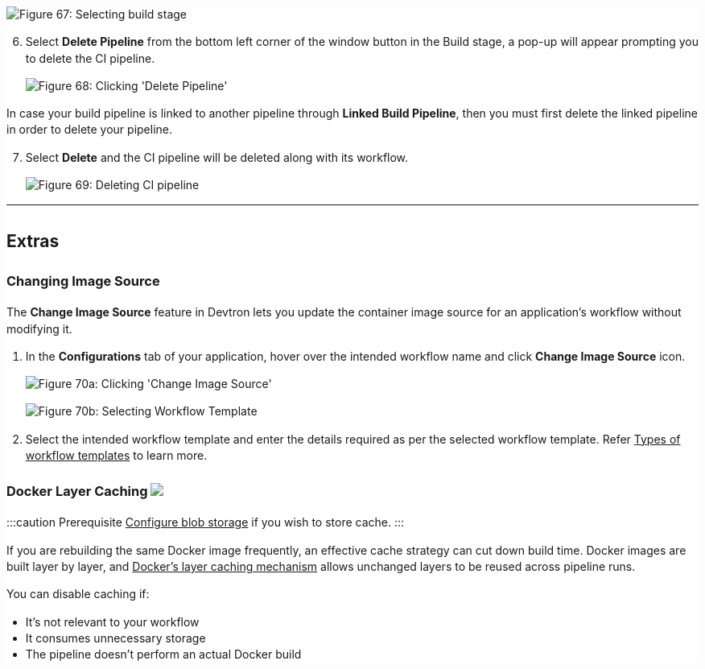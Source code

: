    ![Figure 67: Selecting build stage](https://devtron-public-asset.s3.us-east-2.amazonaws.com/images/creating-application/workflow-ci-pipeline/delete-pipeline-select-build.jpg)

6. Select **Delete Pipeline** from the bottom left corner of the window button in the Build stage, a pop-up will appear prompting you to delete the CI pipeline.
 
   ![Figure 68: Clicking 'Delete Pipeline'](https://devtron-public-asset.s3.us-east-2.amazonaws.com/images/creating-application/workflow-ci-pipeline/delete-pipeline-delete-CI.jpg)

 In case your build pipeline is linked to another pipeline through **Linked Build Pipeline**, then you must first delete the linked pipeline in order to delete your pipeline.

7. Select **Delete** and the CI pipeline will be deleted along with its workflow.

   ![Figure 69: Deleting CI pipeline](https://devtron-public-asset.s3.us-east-2.amazonaws.com/images/creating-application/workflow-ci-pipeline/delete-pipeline-delete-ci-popup.jpg)

---

## Extras

### Changing Image Source

The **Change Image Source** feature in Devtron lets you update the container image source for an application’s workflow without modifying it.

1. In the **Configurations** tab of your application, hover over the intended workflow name and click **Change Image Source** icon.

    ![Figure 70a: Clicking 'Change Image Source'](https://devtron-public-asset.s3.us-east-2.amazonaws.com/images/creating-application/workflow-ci-pipeline/change-image-source-click.jpg)

    ![Figure 70b: Selecting Workflow Template](https://devtron-public-asset.s3.us-east-2.amazonaws.com/images/creating-application/workflow-ci-pipeline/change-image-source-select-workflow.jpg)

2. Select the intended workflow template and enter the details required as per the selected workflow template. Refer [Types of workflow templates](../workflow/README.md#types-of-ci-pipelines) to learn more.

### Docker Layer Caching <a href="https://devtron.ai/pricing"><img src="https://devtron-public-asset.s3.us-east-2.amazonaws.com/images/elements/EnterpriseTag.svg" className="enterprise-badge-img" /></a>

:::caution Prerequisite
[Configure blob storage](../../../setup/install/installation-configuration.md#configuration-of-blob-storage) if you wish to store cache.
:::

If you are rebuilding the same Docker image frequently, an effective cache strategy can cut down build time. Docker images are built layer by layer, and [Docker’s layer caching mechanism](https://docs.docker.com/build/cache/) allows unchanged layers to be reused across pipeline runs.

You can disable caching if:
* It’s not relevant to your workflow
* It consumes unnecessary storage
* The pipeline doesn’t perform an actual Docker build
